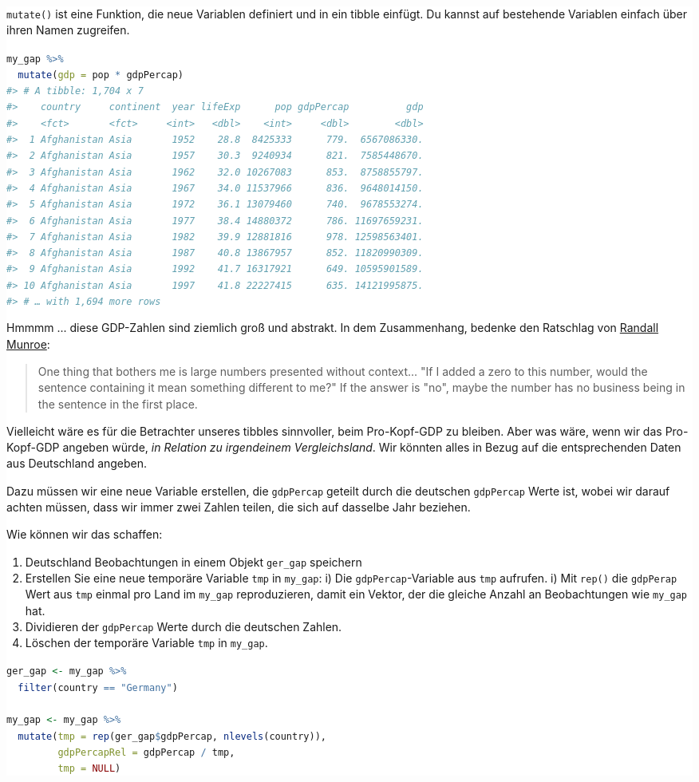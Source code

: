 `mutate()` ist eine Funktion, die neue Variablen definiert und in ein tibble einfügt. Du kannst auf bestehende Variablen einfach über ihren Namen zugreifen.


```r
my_gap %>%
  mutate(gdp = pop * gdpPercap)
#> # A tibble: 1,704 x 7
#>    country     continent  year lifeExp      pop gdpPercap          gdp
#>    <fct>       <fct>     <int>   <dbl>    <int>     <dbl>        <dbl>
#>  1 Afghanistan Asia       1952    28.8  8425333      779.  6567086330.
#>  2 Afghanistan Asia       1957    30.3  9240934      821.  7585448670.
#>  3 Afghanistan Asia       1962    32.0 10267083      853.  8758855797.
#>  4 Afghanistan Asia       1967    34.0 11537966      836.  9648014150.
#>  5 Afghanistan Asia       1972    36.1 13079460      740.  9678553274.
#>  6 Afghanistan Asia       1977    38.4 14880372      786. 11697659231.
#>  7 Afghanistan Asia       1982    39.9 12881816      978. 12598563401.
#>  8 Afghanistan Asia       1987    40.8 13867957      852. 11820990309.
#>  9 Afghanistan Asia       1992    41.7 16317921      649. 10595901589.
#> 10 Afghanistan Asia       1997    41.8 22227415      635. 14121995875.
#> # … with 1,694 more rows
```

Hmmmm ... diese GDP-Zahlen sind ziemlich groß und abstrakt. In dem Zusammenhang, bedenke den Ratschlag von [Randall Munroe](https://fivethirtyeight.com/features/xkcd-randall-munroe-qanda-what-if/):

>One thing that bothers me is large numbers presented without context... "If I added a zero to this number, would the sentence containing it mean something different to me?" If the answer is "no", maybe the number has no business being in the sentence in the first place.

Vielleicht wäre es für die Betrachter unseres tibbles sinnvoller, beim Pro-Kopf-GDP zu bleiben. Aber was wäre, wenn wir das Pro-Kopf-GDP angeben würde, *in Relation zu irgendeinem Vergleichsland*. Wir könnten alles in Bezug auf die entsprechenden Daten aus Deutschland angeben. 

Dazu müssen wir eine neue Variable erstellen, die `gdpPercap` geteilt durch die deutschen `gdpPercap` Werte ist, wobei wir darauf achten müssen, dass wir immer zwei Zahlen teilen, die sich auf dasselbe Jahr beziehen.

Wie können wir das schaffen:

1. Deutschland Beobachtungen in einem Objekt `ger_gap` speichern
1. Erstellen Sie eine neue temporäre Variable `tmp` in `my_gap`:
    i) Die `gdpPercap`-Variable aus `tmp` aufrufen.
    i) Mit `rep()` die `gdpPerap` Wert aus `tmp` einmal pro Land im `my_gap` reproduzieren, damit ein Vektor, der die gleiche Anzahl an Beobachtungen wie `my_gap` hat.
1. Dividieren der `gdpPercap` Werte durch die deutschen Zahlen.
1. Löschen der  temporäre Variable `tmp` in `my_gap`.


```r
ger_gap <- my_gap %>%
  filter(country == "Germany")

my_gap <- my_gap %>%
  mutate(tmp = rep(ger_gap$gdpPercap, nlevels(country)),
         gdpPercapRel = gdpPercap / tmp,
         tmp = NULL)
```
